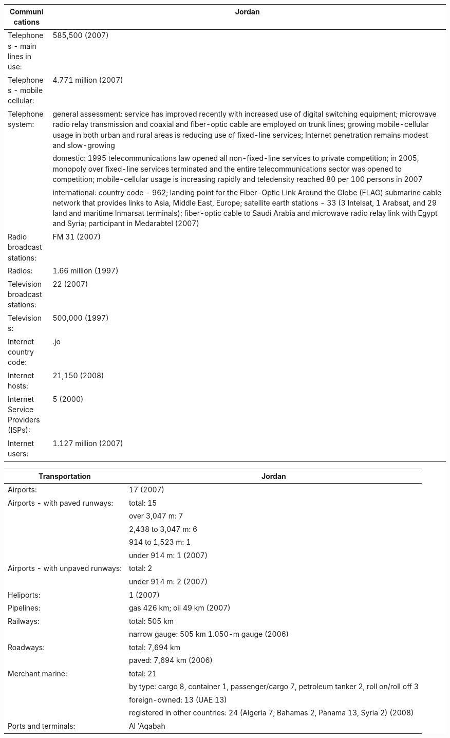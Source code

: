 | Communications | Jordan |
| --- | --- |
| Telephones - main lines in use: | 585,500 (2007) |
| Telephones - mobile cellular: | 4.771 million (2007) |
| Telephone system: | general assessment: service has improved recently with increased use of digital switching equipment; microwave radio relay transmission and coaxial and fiber-optic cable are employed on trunk lines; growing mobile-cellular usage in both urban and rural areas is reducing use of fixed-line services; Internet penetration remains modest and slow-growing |
| | domestic: 1995 telecommunications law opened all non-fixed-line services to private competition; in 2005, monopoly over fixed-line services terminated and the entire telecommunications sector was opened to competition; mobile-cellular usage is increasing rapidly and teledensity reached 80 per 100 persons in 2007 |
| | international: country code - 962; landing point for the Fiber-Optic Link Around the Globe (FLAG) submarine cable network that provides links to Asia, Middle East, Europe; satellite earth stations - 33 (3 Intelsat, 1 Arabsat, and 29 land and maritime Inmarsat terminals); fiber-optic cable to Saudi Arabia and microwave radio relay link with Egypt and Syria; participant in Medarabtel (2007) |
| Radio broadcast stations: | FM 31 (2007) |
| Radios: | 1.66 million (1997) |
| Television broadcast stations: | 22 (2007) |
| Televisions: | 500,000 (1997) |
| Internet country code: | .jo |
| Internet hosts: | 21,150 (2008) |
| Internet Service Providers (ISPs): | 5 (2000) |
| Internet users: | 1.127 million (2007) |

| Transportation | Jordan |
| --- | --- |
| Airports: | 17 (2007) |
| Airports - with paved runways: | total: 15 |
| | over 3,047 m: 7 |
| | 2,438 to 3,047 m: 6 |
| | 914 to 1,523 m: 1 |
| | under 914 m: 1 (2007) |
| Airports - with unpaved runways: | total: 2 |
| | under 914 m: 2 (2007) |
| Heliports: | 1 (2007) |
| Pipelines: | gas 426 km; oil 49 km (2007) |
| Railways: | total: 505 km |
| | narrow gauge: 505 km 1.050-m gauge (2006) |
| Roadways: | total: 7,694 km |
| | paved: 7,694 km (2006) |
| Merchant marine: | total: 21 |
| | by type: cargo 8, container 1, passenger/cargo 7, petroleum tanker 2, roll on/roll off 3 |
| | foreign-owned: 13 (UAE 13) |
| | registered in other countries: 24 (Algeria 7, Bahamas 2, Panama 13, Syria 2) (2008) |
| Ports and terminals: | Al 'Aqabah |
